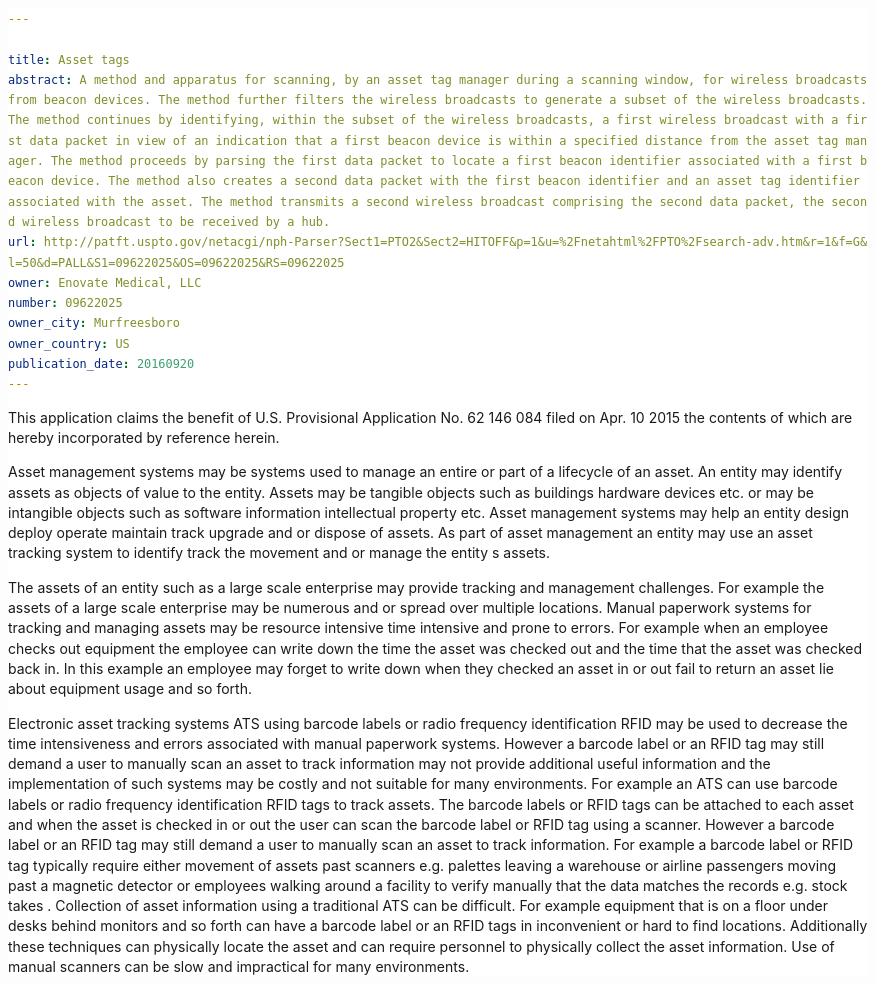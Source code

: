 ```yaml
---

title: Asset tags
abstract: A method and apparatus for scanning, by an asset tag manager during a scanning window, for wireless broadcasts from beacon devices. The method further filters the wireless broadcasts to generate a subset of the wireless broadcasts. The method continues by identifying, within the subset of the wireless broadcasts, a first wireless broadcast with a first data packet in view of an indication that a first beacon device is within a specified distance from the asset tag manager. The method proceeds by parsing the first data packet to locate a first beacon identifier associated with a first beacon device. The method also creates a second data packet with the first beacon identifier and an asset tag identifier associated with the asset. The method transmits a second wireless broadcast comprising the second data packet, the second wireless broadcast to be received by a hub.
url: http://patft.uspto.gov/netacgi/nph-Parser?Sect1=PTO2&Sect2=HITOFF&p=1&u=%2Fnetahtml%2FPTO%2Fsearch-adv.htm&r=1&f=G&l=50&d=PALL&S1=09622025&OS=09622025&RS=09622025
owner: Enovate Medical, LLC
number: 09622025
owner_city: Murfreesboro
owner_country: US
publication_date: 20160920
---
```

This application claims the benefit of U.S. Provisional Application No. 62 146 084 filed on Apr. 10 2015 the contents of which are hereby incorporated by reference herein.

Asset management systems may be systems used to manage an entire or part of a lifecycle of an asset. An entity may identify assets as objects of value to the entity. Assets may be tangible objects such as buildings hardware devices etc. or may be intangible objects such as software information intellectual property etc. Asset management systems may help an entity design deploy operate maintain track upgrade and or dispose of assets. As part of asset management an entity may use an asset tracking system to identify track the movement and or manage the entity s assets.

The assets of an entity such as a large scale enterprise may provide tracking and management challenges. For example the assets of a large scale enterprise may be numerous and or spread over multiple locations. Manual paperwork systems for tracking and managing assets may be resource intensive time intensive and prone to errors. For example when an employee checks out equipment the employee can write down the time the asset was checked out and the time that the asset was checked back in. In this example an employee may forget to write down when they checked an asset in or out fail to return an asset lie about equipment usage and so forth.

Electronic asset tracking systems ATS using barcode labels or radio frequency identification RFID may be used to decrease the time intensiveness and errors associated with manual paperwork systems. However a barcode label or an RFID tag may still demand a user to manually scan an asset to track information may not provide additional useful information and the implementation of such systems may be costly and not suitable for many environments. For example an ATS can use barcode labels or radio frequency identification RFID tags to track assets. The barcode labels or RFID tags can be attached to each asset and when the asset is checked in or out the user can scan the barcode label or RFID tag using a scanner. However a barcode label or an RFID tag may still demand a user to manually scan an asset to track information. For example a barcode label or RFID tag typically require either movement of assets past scanners e.g. palettes leaving a warehouse or airline passengers moving past a magnetic detector or employees walking around a facility to verify manually that the data matches the records e.g. stock takes . Collection of asset information using a traditional ATS can be difficult. For example equipment that is on a floor under desks behind monitors and so forth can have a barcode label or an RFID tags in inconvenient or hard to find locations. Additionally these techniques can physically locate the asset and can require personnel to physically collect the asset information. Use of manual scanners can be slow and impractical for many environments.
